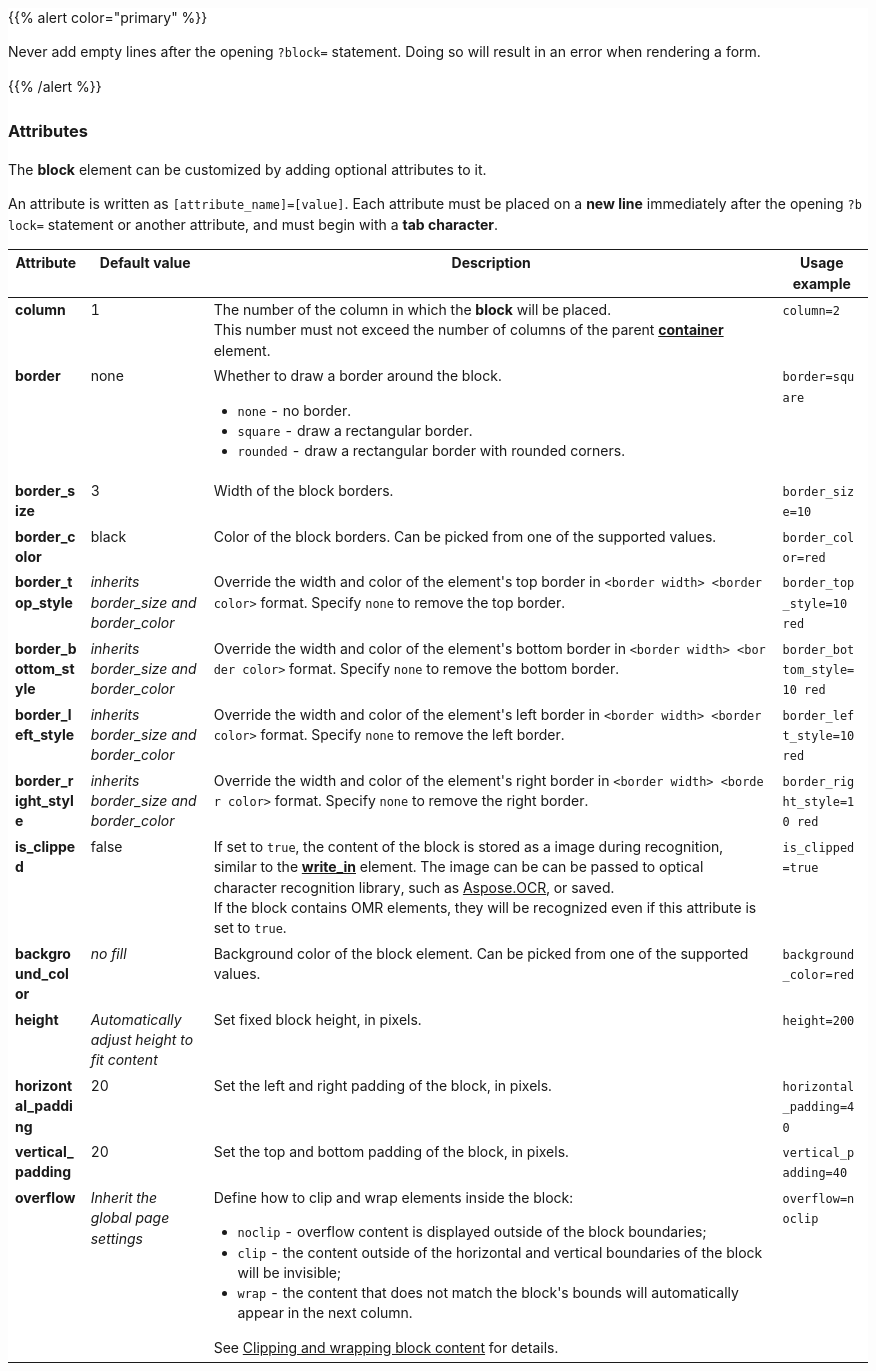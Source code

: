 {{% alert color="primary" %}} 

Never add empty lines after the opening `?block=` statement. Doing so will result in an error when rendering a form.

{{% /alert %}}

### Attributes

The **block** element can be customized by adding optional attributes to it.

An attribute is written as `[attribute_name]=[value]`. Each attribute must be placed on a **new line** immediately after the opening `?block=` statement or another attribute, and must begin with a **tab character**.

Attribute | Default value | Description | Usage example
--------- | ------------- | ----------- | -------------
**column** | 1 | The number of the column in which the **block** will be placed.<br />This number must not exceed the number of columns of the parent [**container**](/omr/txt-markup/container/) element. | `column=2`
**border** | none | Whether to draw a border around the block.<ul><li>`none` - no border.</li><li>`square` - draw a rectangular border.</li><li>`rounded` - draw a rectangular border with rounded corners.</li></ul> | `border=square`
**border_size** | 3 | Width of the block borders. | `border_size=10`
**border_color** | black | Color of the block borders. Can be picked from one of the supported values. | `border_color=red`
**border_top_style** | _inherits border_size and border_color_ | Override the width and color of the element's top border in `<border width> <border color>` format. Specify `none` to remove the top border. | `border_top_style=10 red`
**border_bottom_style** | _inherits border_size and border_color_ | Override the width and color of the element's bottom border in `<border width> <border color>` format. Specify `none` to remove the bottom border. | `border_bottom_style=10 red`
**border_left_style** | _inherits border_size and border_color_ | Override the width and color of the element's left border in `<border width> <border color>` format. Specify `none` to remove the left border. | `border_left_style=10 red`
**border_right_style** | _inherits border_size and border_color_ | Override the width and color of the element's right border in `<border width> <border color>` format. Specify `none` to remove the right border. | `border_right_style=10 red`
**is_clipped** | false | If set to `true`, the content of the block is stored as a image during recognition, similar to the [**write_in**](/omr/txt-markup/write_in/) element. The image can be can be passed to optical character recognition library, such as [Aspose.OCR](https://products.aspose.app/ocr), or saved.<br />If the block contains OMR elements, they will be recognized even if this attribute is set to `true`. | `is_clipped=true`
**background_color** | _no fill_ | Background color of the block element. Can be picked from one of the supported values. | `background_color=red`
**height** | _Automatically adjust height to fit content_ | Set fixed block height, in pixels. | `height=200`
**horizontal_padding** | 20 | Set the left and right padding of the block, in pixels. | `horizontal_padding=40`
**vertical_padding** | 20 | Set the top and bottom padding of the block, in pixels. | `vertical_padding=40`
**overflow** | _Inherit the global page settings_ | Define how to clip and wrap elements inside the block:<ul><li>`noclip` - overflow content is displayed outside of the block boundaries;</li><li>`clip` - the content outside of the horizontal and vertical boundaries of the block will be invisible;</li><li>`wrap` - the content that does not match the block's bounds will automatically appear in the next column.</li></ul>See [Clipping and wrapping block content](#clipping-and-wrapping-block-content) for details. | `overflow=noclip`
